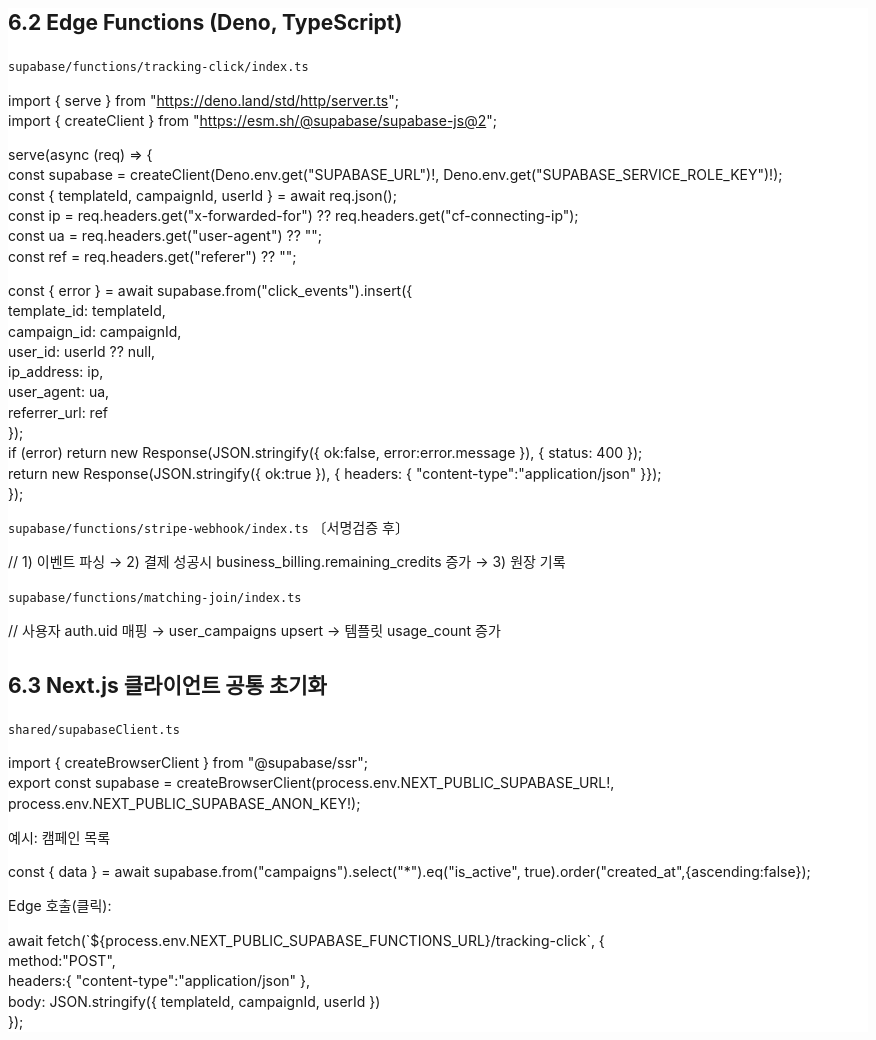 ## **6.2 Edge Functions (Deno, TypeScript)**

`supabase/functions/tracking-click/index.ts`

import { serve } from "https://deno.land/std/http/server.ts";  
import { createClient } from "https://esm.sh/@supabase/supabase-js@2";

serve(async (req) \=\> {  
  const supabase \= createClient(Deno.env.get("SUPABASE\_URL")\!, Deno.env.get("SUPABASE\_SERVICE\_ROLE\_KEY")\!);  
  const { templateId, campaignId, userId } \= await req.json();  
  const ip \= req.headers.get("x-forwarded-for") ?? req.headers.get("cf-connecting-ip");  
  const ua \= req.headers.get("user-agent") ?? "";  
  const ref \= req.headers.get("referer") ?? "";

  const { error } \= await supabase.from("click\_events").insert({  
    template\_id: templateId,  
    campaign\_id: campaignId,  
    user\_id: userId ?? null,  
    ip\_address: ip,  
    user\_agent: ua,  
    referrer\_url: ref  
  });  
  if (error) return new Response(JSON.stringify({ ok:false, error:error.message }), { status: 400 });  
  return new Response(JSON.stringify({ ok:true }), { headers: { "content-type":"application/json" }});  
});

`supabase/functions/stripe-webhook/index.ts` 〔서명검증 후〕

// 1\) 이벤트 파싱 → 2\) 결제 성공시 business\_billing.remaining\_credits 증가 → 3\) 원장 기록

`supabase/functions/matching-join/index.ts`

// 사용자 auth.uid 매핑 → user\_campaigns upsert → 템플릿 usage\_count 증가

## **6.3 Next.js 클라이언트 공통 초기화**

`shared/supabaseClient.ts`

import { createBrowserClient } from "@supabase/ssr";  
export const supabase \= createBrowserClient(process.env.NEXT\_PUBLIC\_SUPABASE\_URL\!, process.env.NEXT\_PUBLIC\_SUPABASE\_ANON\_KEY\!);

예시: 캠페인 목록

const { data } \= await supabase.from("campaigns").select("\*").eq("is\_active", true).order("created\_at",{ascending:false});

Edge 호출(클릭):

await fetch(\`${process.env.NEXT\_PUBLIC\_SUPABASE\_FUNCTIONS\_URL}/tracking-click\`, {  
  method:"POST",  
  headers:{ "content-type":"application/json" },  
  body: JSON.stringify({ templateId, campaignId, userId })  
});
